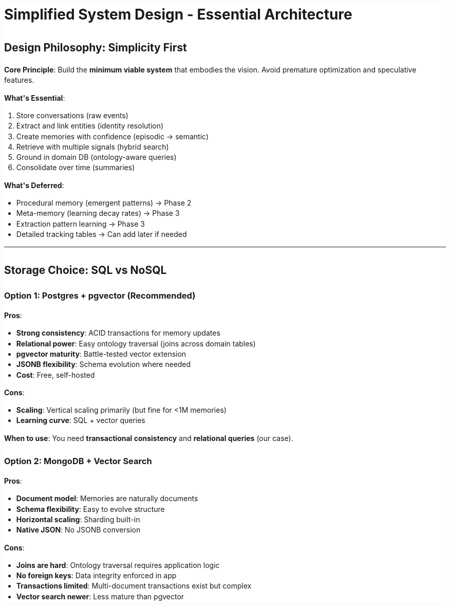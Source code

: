 # Simplified System Design - Essential Architecture

## Design Philosophy: Simplicity First

**Core Principle**: Build the **minimum viable system** that embodies the vision. Avoid premature optimization and speculative features.

**What's Essential**:
1. Store conversations (raw events)
2. Extract and link entities (identity resolution)
3. Create memories with confidence (episodic → semantic)
4. Retrieve with multiple signals (hybrid search)
5. Ground in domain DB (ontology-aware queries)
6. Consolidate over time (summaries)

**What's Deferred**:
- Procedural memory (emergent patterns) → Phase 2
- Meta-memory (learning decay rates) → Phase 3
- Extraction pattern learning → Phase 3
- Detailed tracking tables → Can add later if needed

---

## Storage Choice: SQL vs NoSQL

### Option 1: Postgres + pgvector (Recommended)

**Pros**:
- **Strong consistency**: ACID transactions for memory updates
- **Relational power**: Easy ontology traversal (joins across domain tables)
- **pgvector maturity**: Battle-tested vector extension
- **JSONB flexibility**: Schema evolution where needed
- **Cost**: Free, self-hosted

**Cons**:
- **Scaling**: Vertical scaling primarily (but fine for <1M memories)
- **Learning curve**: SQL + vector queries

**When to use**: You need **transactional consistency** and **relational queries** (our case).

### Option 2: MongoDB + Vector Search

**Pros**:
- **Document model**: Memories are naturally documents
- **Schema flexibility**: Easy to evolve structure
- **Horizontal scaling**: Sharding built-in
- **Native JSON**: No JSONB conversion

**Cons**:
- **Joins are hard**: Ontology traversal requires application logic
- **No foreign keys**: Data integrity enforced in app
- **Transactions limited**: Multi-document transactions exist but complex
- **Vector search newer**: Less mature than pgvector

